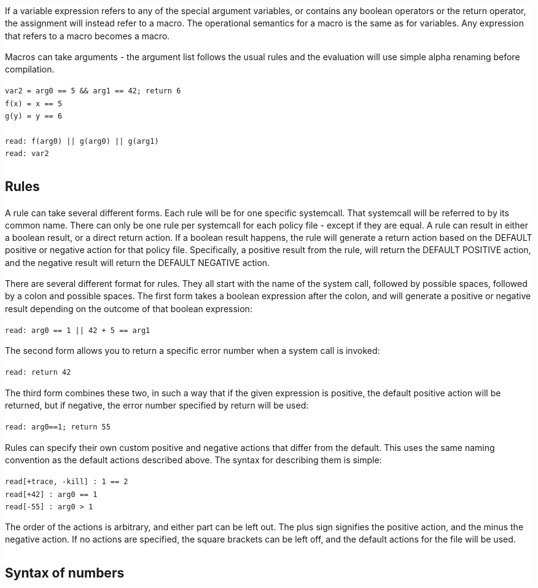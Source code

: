 If a variable expression refers to any of the special argument variables, or contains any boolean operators or the return operator, the assignment will instead refer to a macro. The operational semantics for a macro is the same as for variables. Any expression that refers to a macro becomes a macro.

Macros can take arguments - the argument list follows the usual rules and the evaluation will use simple alpha renaming before compilation.

    var2 = arg0 == 5 && arg1 == 42; return 6
    f(x) = x == 5
    g(y) = y == 6

    read: f(arg0) || g(arg0) || g(arg1) 
    read: var2

## Rules

A rule can take several different forms. Each rule will be for one specific systemcall. That systemcall will be referred to by its common name. There can only be one rule per systemcall for each policy file - except if they are equal. A rule can result in either a boolean result, or a direct return action.
If a boolean result happens, the rule will generate a return action based on the DEFAULT positive or negative action for that policy file. Specifically, a positive result from the rule, will return the DEFAULT POSITIVE action, and the negative result will return the DEFAULT NEGATIVE action.

There are several different format for rules. They all start with the name of the system call, followed by possible spaces, followed by a colon and possible spaces. The first form takes a boolean expression after the colon, and will generate a positive or negative result depending on the outcome of that boolean expression:

    read: arg0 == 1 || 42 + 5 == arg1

The second form allows you to return a specific error number when a system call is invoked:

    read: return 42

The third form combines these two, in such a way that if the given expression is positive, the default positive action will be returned, but if negative, the error number specified by return will be used:

    read: arg0==1; return 55

Rules can specify their own custom positive and negative actions that differ from the default. This uses the same naming convention as the default actions described above. The syntax for describing them is simple:

    read[+trace, -kill] : 1 == 2
    read[+42] : arg0 == 1
    read[-55] : arg0 > 1
  
The order of the actions is arbitrary, and either part can be left out. The plus sign signifies the positive action, and the minus the negative action. If no actions are specified, the square brackets can be left off, and the default actions for the file will be used.

## Syntax of numbers
